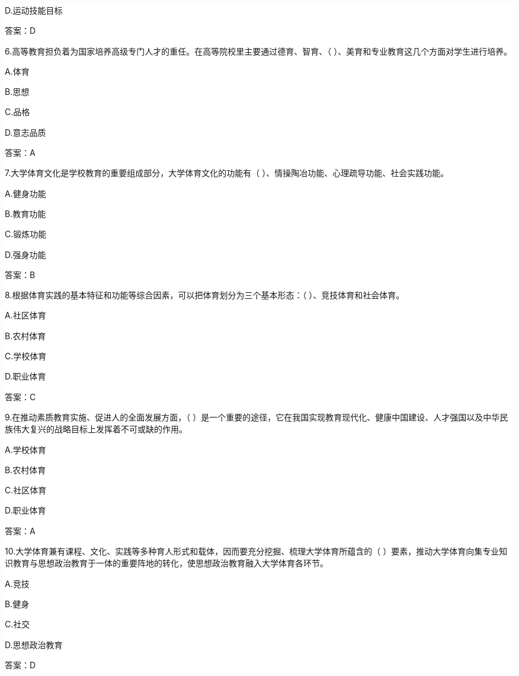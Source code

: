 D.运动技能目标

答案：D

6.高等教育担负着为国家培养高级专门人才的重任。在高等院校里主要通过德育、智育、（   ）、美育和专业教育这几个方面对学生进行培养。

A.体育

B.思想

C.品格

D.意志品质

答案：A

7.大学体育文化是学校教育的重要组成部分，大学体育文化的功能有（   ）、情操陶冶功能、心理疏导功能、社会实践功能。

A.健身功能

B.教育功能

C.锻炼功能

D.强身功能

答案：B

8.根据体育实践的基本特征和功能等综合因素，可以把体育划分为三个基本形态：（   ）、竞技体育和社会体育。

A.社区体育

B.农村体育

C.学校体育

D.职业体育

答案：C

9.在推动素质教育实施、促进人的全面发展方面，（  ）是一个重要的途径，它在我国实现教育现代化、健康中国建设、人才强国以及中华民族伟大复兴的战略目标上发挥着不可或缺的作用。

A.学校体育

B.农村体育

C.社区体育

D.职业体育

答案：A

10.大学体育兼有课程、文化、实践等多种育人形式和载体，因而要充分挖掘、梳理大学体育所蕴含的（  ）要素，推动大学体育向集专业知识教育与思想政治教育于一体的重要阵地的转化，使思想政治教育融入大学体育各环节。

A.竞技

B.健身

C.社交

D.思想政治教育

答案：D
